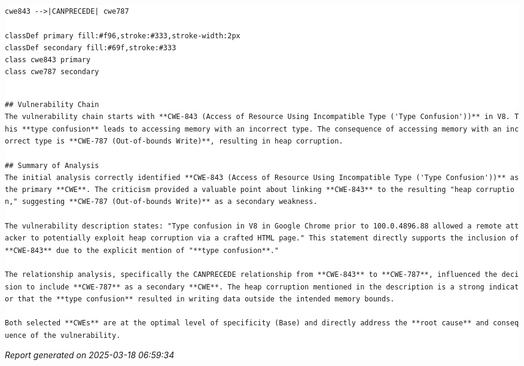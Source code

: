     cwe843 -->|CANPRECEDE| cwe787

    classDef primary fill:#f96,stroke:#333,stroke-width:2px
    classDef secondary fill:#69f,stroke:#333
    class cwe843 primary
    class cwe787 secondary
```

## Vulnerability Chain
The vulnerability chain starts with **CWE-843 (Access of Resource Using Incompatible Type ('Type Confusion'))** in V8. This **type confusion** leads to accessing memory with an incorrect type. The consequence of accessing memory with an incorrect type is **CWE-787 (Out-of-bounds Write)**, resulting in heap corruption.

## Summary of Analysis
The initial analysis correctly identified **CWE-843 (Access of Resource Using Incompatible Type ('Type Confusion'))** as the primary **CWE**. The criticism provided a valuable point about linking **CWE-843** to the resulting "heap corruption," suggesting **CWE-787 (Out-of-bounds Write)** as a secondary weakness.

The vulnerability description states: "Type confusion in V8 in Google Chrome prior to 100.0.4896.88 allowed a remote attacker to potentially exploit heap corruption via a crafted HTML page." This statement directly supports the inclusion of **CWE-843** due to the explicit mention of "**type confusion**."

The relationship analysis, specifically the CANPRECEDE relationship from **CWE-843** to **CWE-787**, influenced the decision to include **CWE-787** as a secondary **CWE**. The heap corruption mentioned in the description is a strong indicator that the **type confusion** resulted in writing data outside the intended memory bounds.

Both selected **CWEs** are at the optimal level of specificity (Base) and directly address the **root cause** and consequence of the vulnerability.
```



*Report generated on 2025-03-18 06:59:34*
